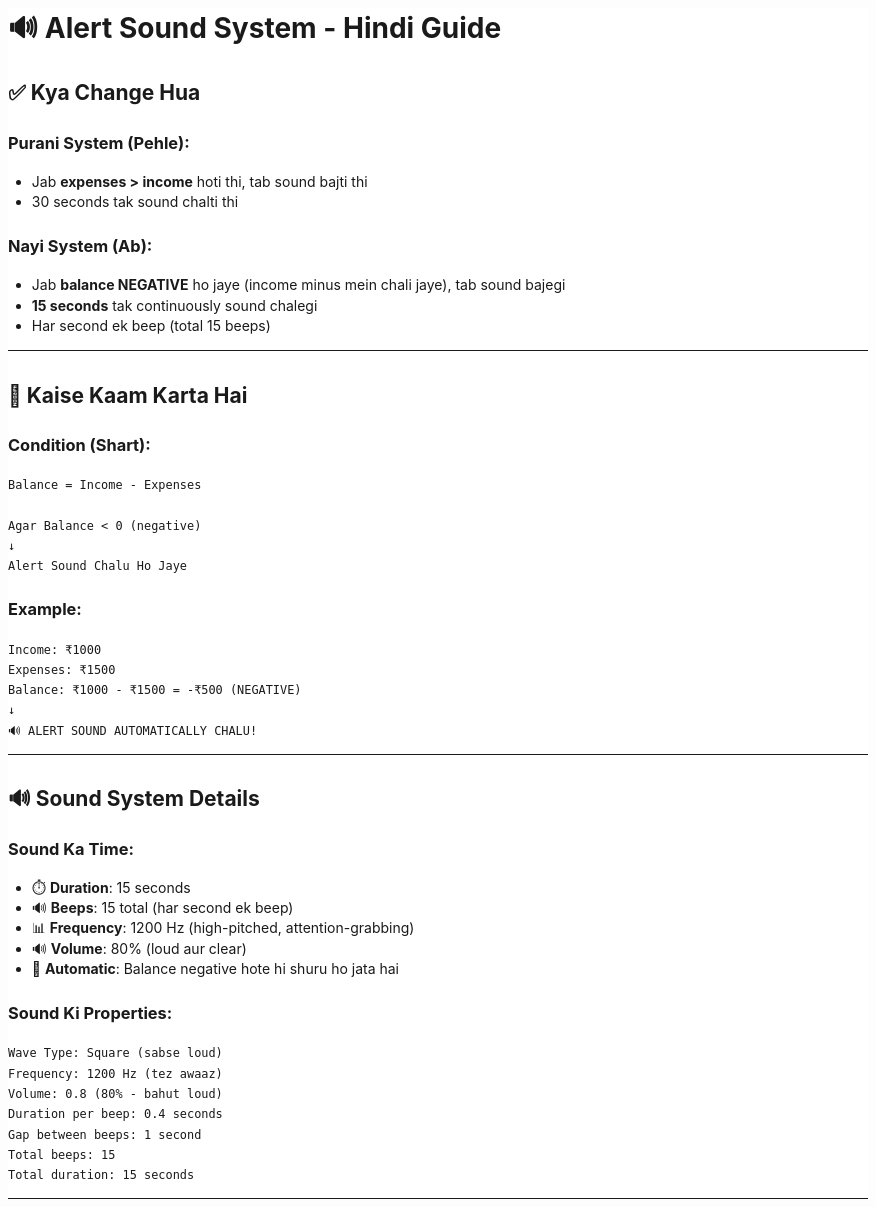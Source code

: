 # 🔊 Alert Sound System - Hindi Guide

## ✅ Kya Change Hua

### Purani System (Pehle):
- Jab **expenses > income** hoti thi, tab sound bajti thi
- 30 seconds tak sound chalti thi

### Nayi System (Ab):
- Jab **balance NEGATIVE** ho jaye (income minus mein chali jaye), tab sound bajegi
- **15 seconds** tak continuously sound chalegi
- Har second ek beep (total 15 beeps)

---

## 🎯 Kaise Kaam Karta Hai

### Condition (Shart):
```
Balance = Income - Expenses

Agar Balance < 0 (negative)
↓
Alert Sound Chalu Ho Jaye
```

### Example:
```
Income: ₹1000
Expenses: ₹1500
Balance: ₹1000 - ₹1500 = -₹500 (NEGATIVE)
↓
🔊 ALERT SOUND AUTOMATICALLY CHALU!
```

---

## 🔊 Sound System Details

### Sound Ka Time:
- ⏱️ **Duration**: 15 seconds
- 🔊 **Beeps**: 15 total (har second ek beep)
- 📊 **Frequency**: 1200 Hz (high-pitched, attention-grabbing)
- 🔊 **Volume**: 80% (loud aur clear)
- 🔄 **Automatic**: Balance negative hote hi shuru ho jata hai

### Sound Ki Properties:
```
Wave Type: Square (sabse loud)
Frequency: 1200 Hz (tez awaaz)
Volume: 0.8 (80% - bahut loud)
Duration per beep: 0.4 seconds
Gap between beeps: 1 second
Total beeps: 15
Total duration: 15 seconds
```

---